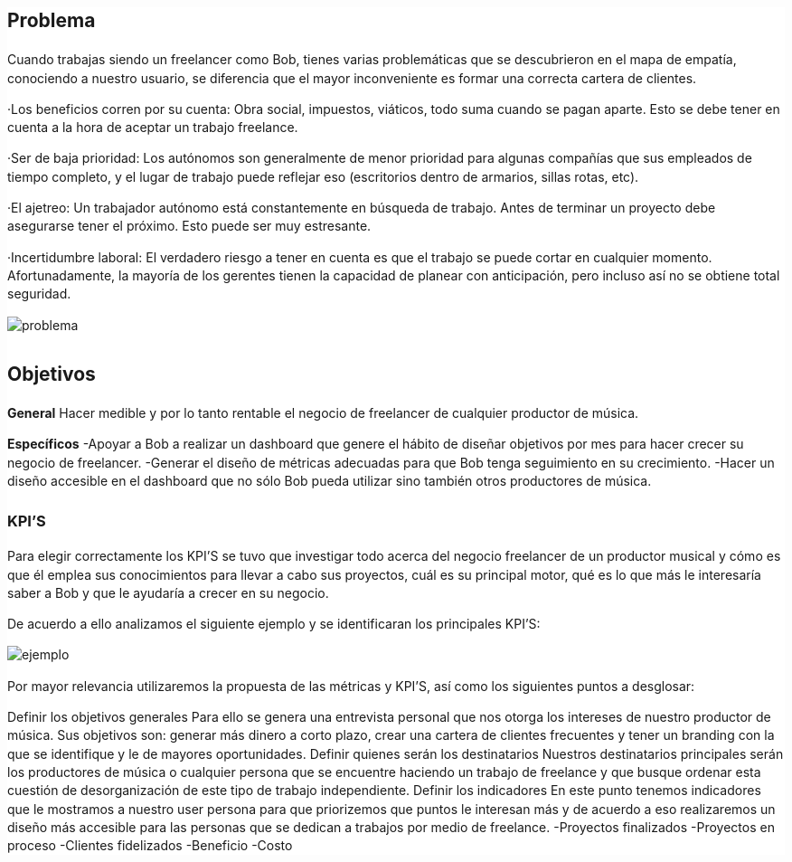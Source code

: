 ## Problema
Cuando trabajas siendo un freelancer como Bob, tienes varias problemáticas que se descubrieron en el mapa de empatía, conociendo a nuestro usuario, se diferencia que el mayor inconveniente es formar una correcta cartera de clientes.

·Los beneficios corren por su cuenta: Obra social, impuestos, viáticos, todo suma cuando se pagan aparte. Esto se debe tener en cuenta a la hora de aceptar un trabajo freelance. 

·Ser de baja prioridad: Los autónomos son generalmente de menor prioridad para algunas compañías que sus empleados de tiempo completo, y el lugar de trabajo puede reflejar eso (escritorios dentro de armarios, sillas rotas, etc). 

·El ajetreo: Un trabajador autónomo está constantemente en búsqueda de trabajo. Antes de terminar un proyecto debe asegurarse tener el próximo. Esto puede ser muy estresante. 

·Incertidumbre laboral: El verdadero riesgo a tener en cuenta es que el trabajo se puede cortar en cualquier momento. Afortunadamente, la mayoría de los gerentes tienen la capacidad de planear con anticipación, pero incluso así no se obtiene total seguridad. 

![problema](https://i.ibb.co/rQwFF5C/empathy-map.jpg)


## Objetivos

**General**
Hacer medible y por lo tanto rentable el negocio de freelancer de cualquier productor de música.

**Específicos**
-Apoyar a Bob a realizar un dashboard que genere el hábito de diseñar objetivos por mes para hacer crecer su negocio de freelancer.
-Generar el diseño de métricas adecuadas para que Bob tenga seguimiento en su crecimiento.
-Hacer un diseño accesible en el dashboard que no sólo Bob pueda utilizar sino también otros productores de música.

 
### KPI’S 
Para elegir correctamente los KPI’S se tuvo que investigar todo acerca del negocio freelancer de un productor musical y cómo es que él emplea sus conocimientos para llevar a cabo sus proyectos, cuál es su principal motor, qué es lo que más le interesaría saber a Bob y que le ayudaría a crecer en su negocio.

De acuerdo a ello analizamos el siguiente ejemplo y se identificaran los principales KPI’S:

![ejemplo](https://i.ibb.co/LYgwJTP/importancia-de-kpis.jpg)

Por mayor relevancia utilizaremos la propuesta de las métricas y KPI’S, así como los siguientes puntos a desglosar:

Definir los objetivos generales
Para ello se genera una entrevista personal que nos otorga los intereses de nuestro productor de música.
Sus objetivos son: generar más dinero a corto plazo, crear una cartera de clientes frecuentes y tener un branding con la que se identifique y le de mayores oportunidades.
Definir quienes serán los destinatarios
Nuestros destinatarios principales serán los productores de música o cualquier persona que se encuentre haciendo un trabajo de freelance y que busque ordenar esta cuestión de desorganización de este tipo de trabajo independiente.
Definir los indicadores
En este punto tenemos indicadores que le mostramos a nuestro user persona para que priorizemos que puntos le interesan más y de acuerdo a eso realizaremos un diseño más accesible para las personas que se dedican a trabajos por medio de freelance.
-Proyectos finalizados
-Proyectos en proceso
-Clientes fidelizados
-Beneficio
-Costo